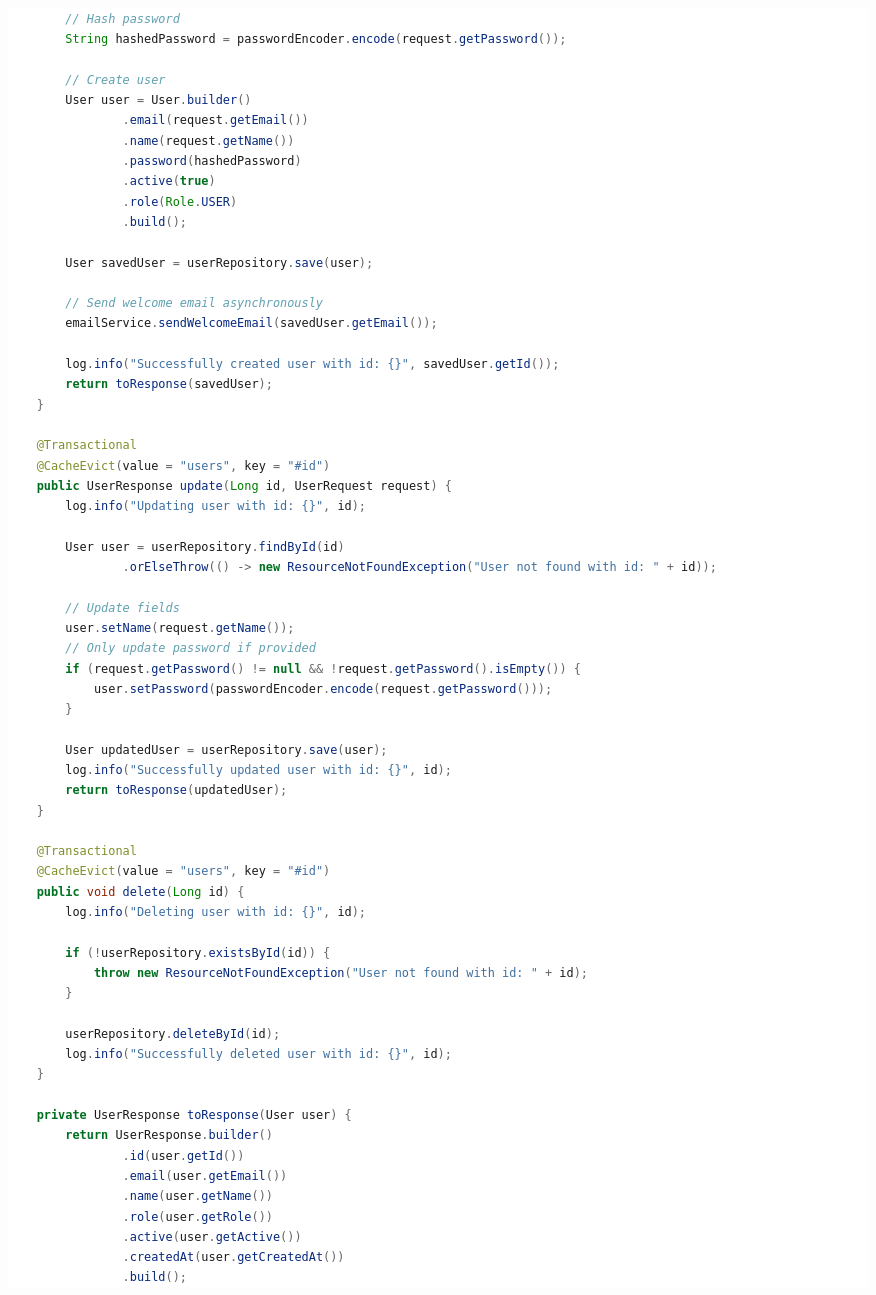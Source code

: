 ```java
        // Hash password
        String hashedPassword = passwordEncoder.encode(request.getPassword());

        // Create user
        User user = User.builder()
                .email(request.getEmail())
                .name(request.getName())
                .password(hashedPassword)
                .active(true)
                .role(Role.USER)
                .build();

        User savedUser = userRepository.save(user);

        // Send welcome email asynchronously
        emailService.sendWelcomeEmail(savedUser.getEmail());

        log.info("Successfully created user with id: {}", savedUser.getId());
        return toResponse(savedUser);
    }

    @Transactional
    @CacheEvict(value = "users", key = "#id")
    public UserResponse update(Long id, UserRequest request) {
        log.info("Updating user with id: {}", id);

        User user = userRepository.findById(id)
                .orElseThrow(() -> new ResourceNotFoundException("User not found with id: " + id));

        // Update fields
        user.setName(request.getName());
        // Only update password if provided
        if (request.getPassword() != null && !request.getPassword().isEmpty()) {
            user.setPassword(passwordEncoder.encode(request.getPassword()));
        }

        User updatedUser = userRepository.save(user);
        log.info("Successfully updated user with id: {}", id);
        return toResponse(updatedUser);
    }

    @Transactional
    @CacheEvict(value = "users", key = "#id")
    public void delete(Long id) {
        log.info("Deleting user with id: {}", id);

        if (!userRepository.existsById(id)) {
            throw new ResourceNotFoundException("User not found with id: " + id);
        }

        userRepository.deleteById(id);
        log.info("Successfully deleted user with id: {}", id);
    }

    private UserResponse toResponse(User user) {
        return UserResponse.builder()
                .id(user.getId())
                .email(user.getEmail())
                .name(user.getName())
                .role(user.getRole())
                .active(user.getActive())
                .createdAt(user.getCreatedAt())
                .build();
```